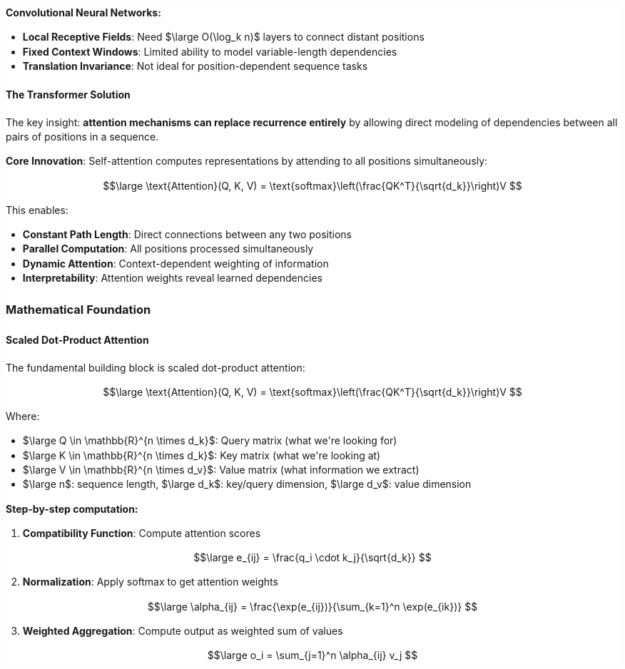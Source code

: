**Convolutional Neural Networks:**
- **Local Receptive Fields**: Need $\large O(\log_k n)$ layers to connect distant positions
- **Fixed Context Windows**: Limited ability to model variable-length dependencies
- **Translation Invariance**: Not ideal for position-dependent sequence tasks

#### The Transformer Solution

The key insight: **attention mechanisms can replace recurrence entirely** by allowing direct modeling of dependencies between all pairs of positions in a sequence.

**Core Innovation**: Self-attention computes representations by attending to all positions simultaneously:

$$\large 
\text{Attention}(Q, K, V) = \text{softmax}\left(\frac{QK^T}{\sqrt{d_k}}\right)V
$$

This enables:
- **Constant Path Length**: Direct connections between any two positions
- **Parallel Computation**: All positions processed simultaneously  
- **Dynamic Attention**: Context-dependent weighting of information
- **Interpretability**: Attention weights reveal learned dependencies

### Mathematical Foundation

#### Scaled Dot-Product Attention

The fundamental building block is scaled dot-product attention:

$$\large 
\text{Attention}(Q, K, V) = \text{softmax}\left(\frac{QK^T}{\sqrt{d_k}}\right)V
$$

Where:
- $\large Q \in \mathbb{R}^{n \times d_k}$: Query matrix (what we're looking for)
- $\large K \in \mathbb{R}^{n \times d_k}$: Key matrix (what we're looking at)  
- $\large V \in \mathbb{R}^{n \times d_v}$: Value matrix (what information we extract)
- $\large n$: sequence length, $\large d_k$: key/query dimension, $\large d_v$: value dimension

**Step-by-step computation:**

1. **Compatibility Function**: Compute attention scores
   
$$\large 
e_{ij} = \frac{q_i \cdot k_j}{\sqrt{d_k}}
$$

2. **Normalization**: Apply softmax to get attention weights

$$\large 
\alpha_{ij} = \frac{\exp(e_{ij})}{\sum_{k=1}^n \exp(e_{ik})}
$$

3. **Weighted Aggregation**: Compute output as weighted sum of values

$$\large 
o_i = \sum_{j=1}^n \alpha_{ij} v_j
$$
